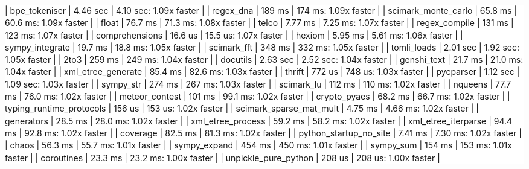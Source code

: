 | bpe_tokeniser              | 4.46 sec                                                               | 4.10 sec: 1.09x faster                                                |
| regex_dna                  | 189 ms                                                                 | 174 ms: 1.09x faster                                                  |
| scimark_monte_carlo        | 65.8 ms                                                                | 60.6 ms: 1.09x faster                                                 |
| float                      | 76.7 ms                                                                | 71.3 ms: 1.08x faster                                                 |
| telco                      | 7.77 ms                                                                | 7.25 ms: 1.07x faster                                                 |
| regex_compile              | 131 ms                                                                 | 123 ms: 1.07x faster                                                  |
| comprehensions             | 16.6 us                                                                | 15.5 us: 1.07x faster                                                 |
| hexiom                     | 5.95 ms                                                                | 5.61 ms: 1.06x faster                                                 |
| sympy_integrate            | 19.7 ms                                                                | 18.8 ms: 1.05x faster                                                 |
| scimark_fft                | 348 ms                                                                 | 332 ms: 1.05x faster                                                  |
| tomli_loads                | 2.01 sec                                                               | 1.92 sec: 1.05x faster                                                |
| 2to3                       | 259 ms                                                                 | 249 ms: 1.04x faster                                                  |
| docutils                   | 2.63 sec                                                               | 2.52 sec: 1.04x faster                                                |
| genshi_text                | 21.7 ms                                                                | 21.0 ms: 1.04x faster                                                 |
| xml_etree_generate         | 85.4 ms                                                                | 82.6 ms: 1.03x faster                                                 |
| thrift                     | 772 us                                                                 | 748 us: 1.03x faster                                                  |
| pycparser                  | 1.12 sec                                                               | 1.09 sec: 1.03x faster                                                |
| sympy_str                  | 274 ms                                                                 | 267 ms: 1.03x faster                                                  |
| scimark_lu                 | 112 ms                                                                 | 110 ms: 1.02x faster                                                  |
| nqueens                    | 77.7 ms                                                                | 76.0 ms: 1.02x faster                                                 |
| meteor_contest             | 101 ms                                                                 | 99.1 ms: 1.02x faster                                                 |
| crypto_pyaes               | 68.2 ms                                                                | 66.7 ms: 1.02x faster                                                 |
| typing_runtime_protocols   | 156 us                                                                 | 153 us: 1.02x faster                                                  |
| scimark_sparse_mat_mult    | 4.75 ms                                                                | 4.66 ms: 1.02x faster                                                 |
| generators                 | 28.5 ms                                                                | 28.0 ms: 1.02x faster                                                 |
| xml_etree_process          | 59.2 ms                                                                | 58.2 ms: 1.02x faster                                                 |
| xml_etree_iterparse        | 94.4 ms                                                                | 92.8 ms: 1.02x faster                                                 |
| coverage                   | 82.5 ms                                                                | 81.3 ms: 1.02x faster                                                 |
| python_startup_no_site     | 7.41 ms                                                                | 7.30 ms: 1.02x faster                                                 |
| chaos                      | 56.3 ms                                                                | 55.7 ms: 1.01x faster                                                 |
| sympy_expand               | 454 ms                                                                 | 450 ms: 1.01x faster                                                  |
| sympy_sum                  | 154 ms                                                                 | 153 ms: 1.01x faster                                                  |
| coroutines                 | 23.3 ms                                                                | 23.2 ms: 1.00x faster                                                 |
| unpickle_pure_python       | 208 us                                                                 | 208 us: 1.00x faster                                                  |